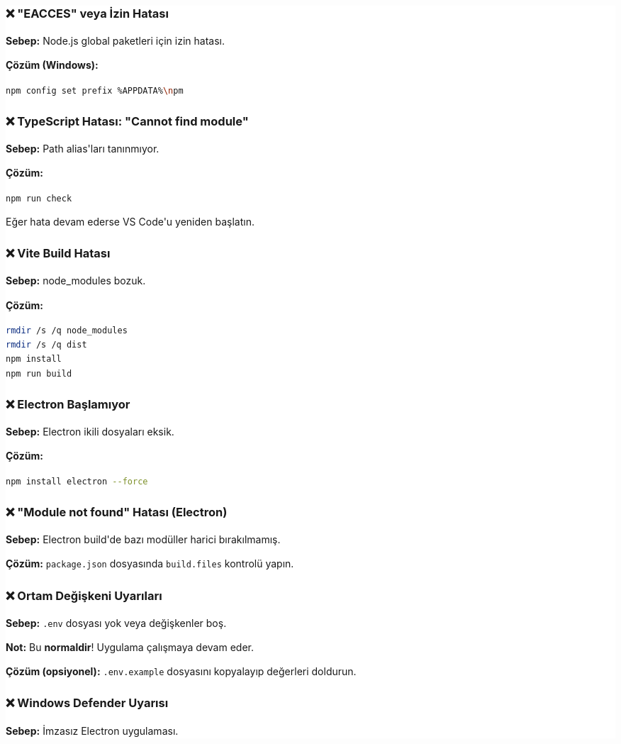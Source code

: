 ### ❌ "EACCES" veya İzin Hatası

**Sebep:** Node.js global paketleri için izin hatası.

**Çözüm (Windows):**
```bash
npm config set prefix %APPDATA%\npm
```

### ❌ TypeScript Hatası: "Cannot find module"

**Sebep:** Path alias'ları tanınmıyor.

**Çözüm:**
```bash
npm run check
```
Eğer hata devam ederse VS Code'u yeniden başlatın.

### ❌ Vite Build Hatası

**Sebep:** node_modules bozuk.

**Çözüm:**
```bash
rmdir /s /q node_modules
rmdir /s /q dist
npm install
npm run build
```

### ❌ Electron Başlamıyor

**Sebep:** Electron ikili dosyaları eksik.

**Çözüm:**
```bash
npm install electron --force
```

### ❌ "Module not found" Hatası (Electron)

**Sebep:** Electron build'de bazı modüller harici bırakılmamış.

**Çözüm:** `package.json` dosyasında `build.files` kontrolü yapın.

### ❌ Ortam Değişkeni Uyarıları

**Sebep:** `.env` dosyası yok veya değişkenler boş.

**Not:** Bu **normaldir**! Uygulama çalışmaya devam eder.

**Çözüm (opsiyonel):** `.env.example` dosyasını kopyalayıp değerleri doldurun.

### ❌ Windows Defender Uyarısı

**Sebep:** İmzasız Electron uygulaması.
